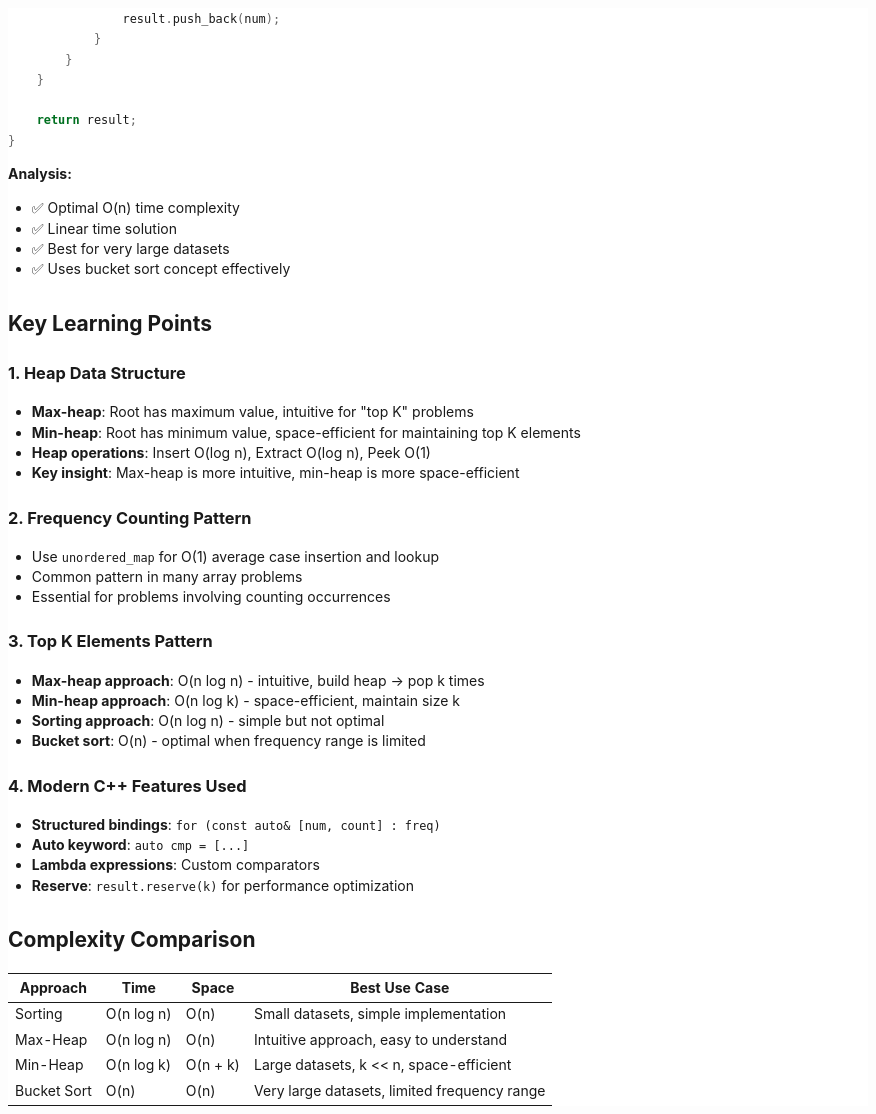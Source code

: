 ```cpp
                result.push_back(num);
            }
        }
    }
    
    return result;
}
```

**Analysis:**
- ✅ Optimal O(n) time complexity
- ✅ Linear time solution
- ✅ Best for very large datasets
- ✅ Uses bucket sort concept effectively

## Key Learning Points

### 1. Heap Data Structure
- **Max-heap**: Root has maximum value, intuitive for "top K" problems
- **Min-heap**: Root has minimum value, space-efficient for maintaining top K elements
- **Heap operations**: Insert O(log n), Extract O(log n), Peek O(1)
- **Key insight**: Max-heap is more intuitive, min-heap is more space-efficient

### 2. Frequency Counting Pattern
- Use `unordered_map` for O(1) average case insertion and lookup
- Common pattern in many array problems
- Essential for problems involving counting occurrences

### 3. Top K Elements Pattern
- **Max-heap approach**: O(n log n) - intuitive, build heap → pop k times
- **Min-heap approach**: O(n log k) - space-efficient, maintain size k
- **Sorting approach**: O(n log n) - simple but not optimal
- **Bucket sort**: O(n) - optimal when frequency range is limited

### 4. Modern C++ Features Used
- **Structured bindings**: `for (const auto& [num, count] : freq)`
- **Auto keyword**: `auto cmp = [...]`
- **Lambda expressions**: Custom comparators
- **Reserve**: `result.reserve(k)` for performance optimization

## Complexity Comparison

| Approach | Time | Space | Best Use Case |
|----------|------|-------|---------------|
| Sorting | O(n log n) | O(n) | Small datasets, simple implementation |
| Max-Heap | O(n log n) | O(n) | Intuitive approach, easy to understand |
| Min-Heap | O(n log k) | O(n + k) | Large datasets, k << n, space-efficient |
| Bucket Sort | O(n) | O(n) | Very large datasets, limited frequency range |

